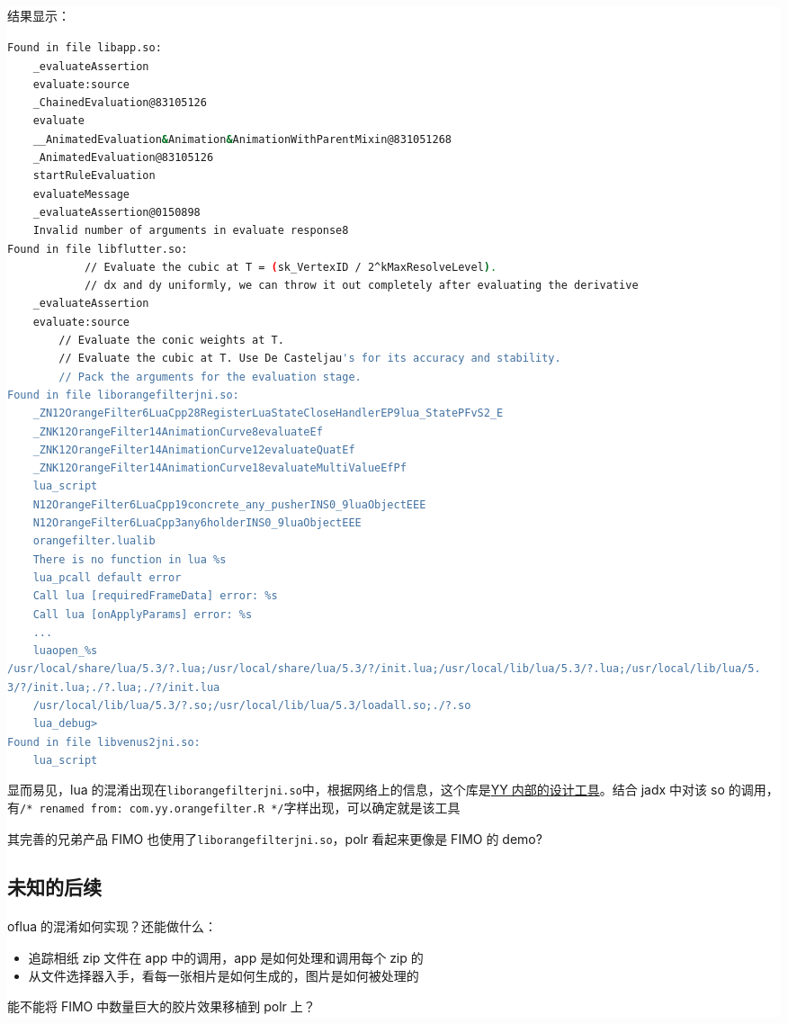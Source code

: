 结果显示：

```bash
Found in file libapp.so:
	_evaluateAssertion
	evaluate:source
	_ChainedEvaluation@83105126
	evaluate
	__AnimatedEvaluation&Animation&AnimationWithParentMixin@831051268
	_AnimatedEvaluation@83105126
	startRuleEvaluation
	evaluateMessage
	_evaluateAssertion@0150898
	Invalid number of arguments in evaluate response8
Found in file libflutter.so:
            // Evaluate the cubic at T = (sk_VertexID / 2^kMaxResolveLevel).
            // dx and dy uniformly, we can throw it out completely after evaluating the derivative
	_evaluateAssertion
	evaluate:source
        // Evaluate the conic weights at T.
        // Evaluate the cubic at T. Use De Casteljau's for its accuracy and stability.
        // Pack the arguments for the evaluation stage.
Found in file liborangefilterjni.so:
	_ZN12OrangeFilter6LuaCpp28RegisterLuaStateCloseHandlerEP9lua_StatePFvS2_E
	_ZNK12OrangeFilter14AnimationCurve8evaluateEf
	_ZNK12OrangeFilter14AnimationCurve12evaluateQuatEf
	_ZNK12OrangeFilter14AnimationCurve18evaluateMultiValueEfPf
	lua_script
	N12OrangeFilter6LuaCpp19concrete_any_pusherINS0_9luaObjectEEE
	N12OrangeFilter6LuaCpp3any6holderINS0_9luaObjectEEE
	orangefilter.lualib
	There is no function in lua %s
	lua_pcall default error
	Call lua [requiredFrameData] error: %s
	Call lua [onApplyParams] error: %s
	...
	luaopen_%s
/usr/local/share/lua/5.3/?.lua;/usr/local/share/lua/5.3/?/init.lua;/usr/local/lib/lua/5.3/?.lua;/usr/local/lib/lua/5.3/?/init.lua;./?.lua;./?/init.lua
	/usr/local/lib/lua/5.3/?.so;/usr/local/lib/lua/5.3/loadall.so;./?.so
	lua_debug>
Found in file libvenus2jni.so:
	lua_script
```

显而易见，lua 的混淆出现在`liborangefilterjni.so`中，根据网络上的信息，这个库是[YY 内部的设计工具](https://github.com/mr-loney/ae2of_tools/issues/1)。结合 jadx 中对该 so 的调用，有`/* renamed from: com.yy.orangefilter.R */`字样出现，可以确定就是该工具

其完善的兄弟产品 FIMO 也使用了`liborangefilterjni.so`，polr 看起来更像是 FIMO 的 demo?

## 未知的后续

oflua 的混淆如何实现？还能做什么：

* 追踪相纸 zip 文件在 app 中的调用，app 是如何处理和调用每个 zip 的
* 从文件选择器入手，看每一张相片是如何生成的，图片是如何被处理的

能不能将 FIMO 中数量巨大的胶片效果移植到 polr 上？

